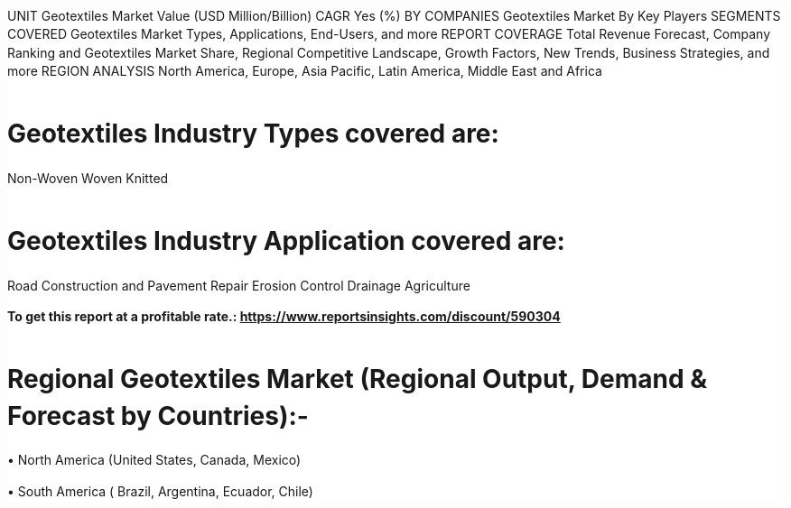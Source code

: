 <tr>
<td>UNIT</td>
<td>Geotextiles Market Value (USD Million/Billion)</td>
<tr>
<td>CAGR</td>
<td>Yes (%)</td>
</tr>
</tr>
<tr>
<td>BY COMPANIES</td>
<td>Geotextiles Market By Key Players</td>
</tr>
<tr>
<td>SEGMENTS COVERED</td>
<td>Geotextiles Market Types, Applications, End-Users, and more</td>
</tr>
<tr>
<td>REPORT COVERAGE</td>
<td>Total Revenue Forecast, Company Ranking and Geotextiles Market Share, Regional Competitive Landscape, Growth Factors, New Trends, Business Strategies, and more</td>
</tr>
<tr>
<td>REGION ANALYSIS</td>
<td>North America, Europe, Asia Pacific, Latin America, Middle East and Africa</td>
</tr>
</table>

# <strong>Geotextiles Industry Types covered are:</strong>

Non-Woven
    Woven
    Knitted

# <strong>Geotextiles Industry Application covered are:</strong>

Road Construction and Pavement Repair
    Erosion Control
    Drainage
    Agriculture

<strong>To get this report at a profitable rate.: <a href=https://www.reportsinsights.com/discount/590304>https://www.reportsinsights.com/discount/590304</a></strong>

# <strong>Regional Geotextiles Market (Regional Output, Demand &amp; Forecast by Countries):-</strong>

• North America (United States, Canada, Mexico)

• South America ( Brazil, Argentina, Ecuador, Chile)
